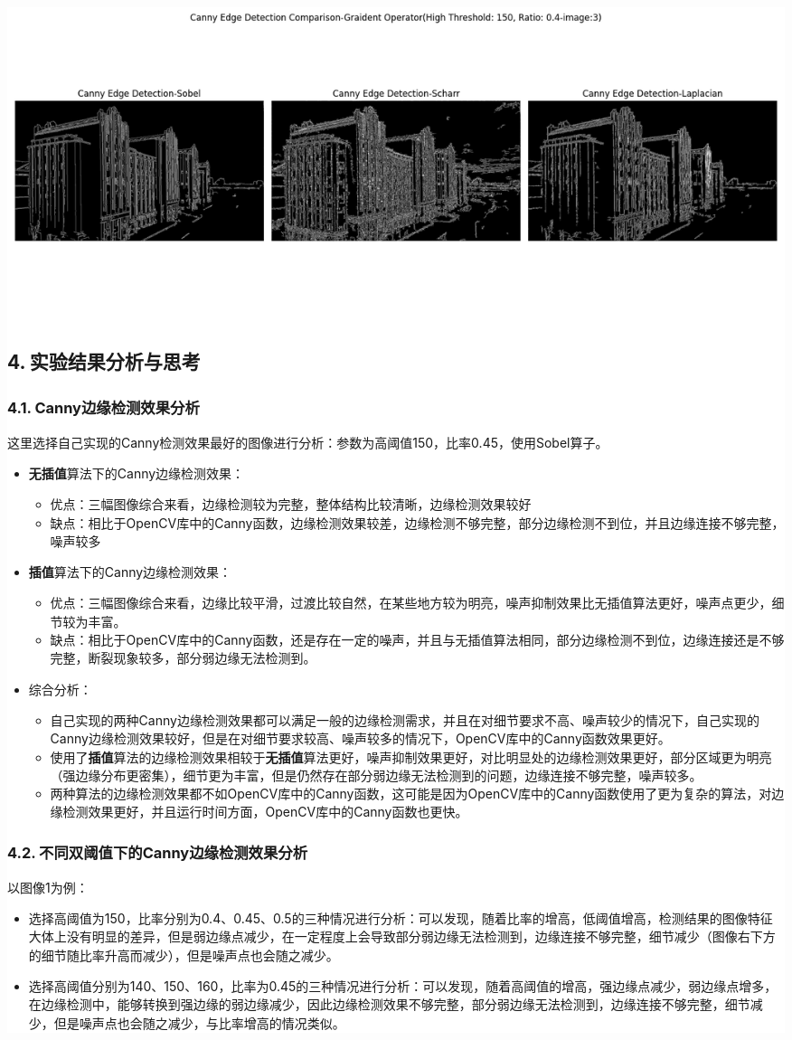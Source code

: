 <img src='./code/output/canny_edge_detection_image3_HighThreshold_150_Ratio_0.4_GradientOperator.png'>

## 4. 实验结果分析与思考

### 4.1. Canny边缘检测效果分析

这里选择自己实现的Canny检测效果最好的图像进行分析：参数为高阈值150，比率0.45，使用Sobel算子。

* **无插值**算法下的Canny边缘检测效果：

    * 优点：三幅图像综合来看，边缘检测较为完整，整体结构比较清晰，边缘检测效果较好
    * 缺点：相比于OpenCV库中的Canny函数，边缘检测效果较差，边缘检测不够完整，部分边缘检测不到位，并且边缘连接不够完整，噪声较多

* **插值**算法下的Canny边缘检测效果：

    * 优点：三幅图像综合来看，边缘比较平滑，过渡比较自然，在某些地方较为明亮，噪声抑制效果比无插值算法更好，噪声点更少，细节较为丰富。
    * 缺点：相比于OpenCV库中的Canny函数，还是存在一定的噪声，并且与无插值算法相同，部分边缘检测不到位，边缘连接还是不够完整，断裂现象较多，部分弱边缘无法检测到。

* 综合分析：

    * 自己实现的两种Canny边缘检测效果都可以满足一般的边缘检测需求，并且在对细节要求不高、噪声较少的情况下，自己实现的Canny边缘检测效果较好，但是在对细节要求较高、噪声较多的情况下，OpenCV库中的Canny函数效果更好。
    * 使用了**插值**算法的边缘检测效果相较于**无插值**算法更好，噪声抑制效果更好，对比明显处的边缘检测效果更好，部分区域更为明亮（强边缘分布更密集），细节更为丰富，但是仍然存在部分弱边缘无法检测到的问题，边缘连接不够完整，噪声较多。
    * 两种算法的边缘检测效果都不如OpenCV库中的Canny函数，这可能是因为OpenCV库中的Canny函数使用了更为复杂的算法，对边缘检测效果更好，并且运行时间方面，OpenCV库中的Canny函数也更快。

### 4.2. 不同双阈值下的Canny边缘检测效果分析

以图像1为例：

* 选择高阈值为150，比率分别为0.4、0.45、0.5的三种情况进行分析：可以发现，随着比率的增高，低阈值增高，检测结果的图像特征大体上没有明显的差异，但是弱边缘点减少，在一定程度上会导致部分弱边缘无法检测到，边缘连接不够完整，细节减少（图像右下方的细节随比率升高而减少），但是噪声点也会随之减少。

* 选择高阈值分别为140、150、160，比率为0.45的三种情况进行分析：可以发现，随着高阈值的增高，强边缘点减少，弱边缘点增多，在边缘检测中，能够转换到强边缘的弱边缘减少，因此边缘检测效果不够完整，部分弱边缘无法检测到，边缘连接不够完整，细节减少，但是噪声点也会随之减少，与比率增高的情况类似。
